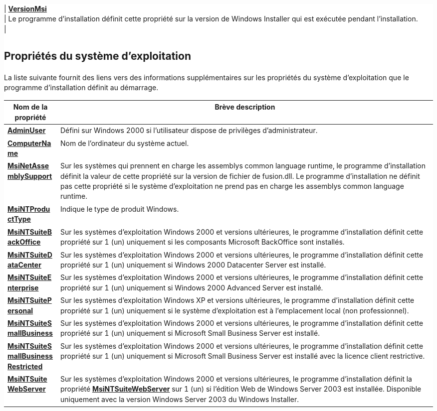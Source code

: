 | [**VersionMsi**](versionmsi.md)<br/>                                   | Le programme d’installation définit cette propriété sur la version de Windows Installer qui est exécutée pendant l’installation.<br/>                                                                                                                                                     |



 

## <a name="operating-system-properties"></a>Propriétés du système d’exploitation

La liste suivante fournit des liens vers des informations supplémentaires sur les propriétés du système d’exploitation que le programme d’installation définit au démarrage.



| Nom de la propriété                                                                             | Brève description                                                                                                                                                                                                                                                                               |
|-------------------------------------------------------------------------------------------|-------------------------------------------------------------------------------------------------------------------------------------------------------------------------------------------------------------------------------------------------------------------------------------------------|
| [**AdminUser**](adminuser.md)<br/>                                                 | Défini sur Windows 2000 si l’utilisateur dispose de privilèges d’administrateur.<br/>                                                                                                                                                                                                                        |
| [**ComputerName**](computername.md)<br/>                                           | Nom de l’ordinateur du système actuel.<br/>                                                                                                                                                                                                                                                 |
| [**MsiNetAssemblySupport**](msinetassemblysupport.md)<br/>                         | Sur les systèmes qui prennent en charge les assemblys common language runtime, le programme d’installation définit la valeur de cette propriété sur la version de fichier de fusion.dll. Le programme d’installation ne définit pas cette propriété si le système d’exploitation ne prend pas en charge les assemblys common language runtime.<br/>                   |
| [**MsiNTProductType**](msintproducttype.md)<br/>                                   | Indique le type de produit Windows.<br/>                                                                                                                                                                                                                                                  |
| [**MsiNTSuiteBackOffice**](msintsuitebackoffice.md)<br/>                           | Sur les systèmes d’exploitation Windows 2000 et versions ultérieures, le programme d’installation définit cette propriété sur 1 (un) uniquement si les composants Microsoft BackOffice sont installés.<br/>                                                                                                                                      |
| [**MsiNTSuiteDataCenter**](msintsuitedatacenter.md)<br/>                           | Sur les systèmes d’exploitation Windows 2000 et versions ultérieures, le programme d’installation définit cette propriété sur 1 (un) uniquement si Windows 2000 Datacenter Server est installé.<br/>                                                                                                                                        |
| [**MsiNTSuiteEnterprise**](msintsuiteenterprise.md)<br/>                           | Sur les systèmes d’exploitation Windows 2000 et versions ultérieures, le programme d’installation définit cette propriété sur 1 (un) uniquement si Windows 2000 Advanced Server est installé.<br/>                                                                                                                                          |
| [**MsiNTSuitePersonal**](msintsuitepersonal.md)<br/>                               | Sur les systèmes d’exploitation Windows XP et versions ultérieures, le programme d’installation définit cette propriété sur 1 (un) uniquement si le système d’exploitation est à l’emplacement local (non professionnel).<br/>                                                                                                                                      |
| [**MsiNTSuiteSmallBusiness**](msintsuitesmallbusiness.md)<br/>                     | Sur les systèmes d’exploitation Windows 2000 et versions ultérieures, le programme d’installation définit cette propriété sur 1 (un) uniquement si Microsoft Small Business Server est installé.<br/>                                                                                                                                       |
| [**MsiNTSuiteSmallBusinessRestricted**](msintsuitesmallbusinessrestricted.md)<br/> | Sur les systèmes d’exploitation Windows 2000 et versions ultérieures, le programme d’installation définit cette propriété sur 1 (un) uniquement si Microsoft Small Business Server est installé avec la licence client restrictive.<br/>                                                                                                   |
| [**MsiNTSuiteWebServer**](msintsuitewebserver.md)<br/>                             | Sur les systèmes d’exploitation Windows 2000 et versions ultérieures, le programme d’installation définit la propriété [**MsiNTSuiteWebServer**](msintsuitewebserver.md) sur 1 (un) si l’édition Web de Windows Server 2003 est installée. Disponible uniquement avec la version Windows Server 2003 du Windows Installer.<br/> |